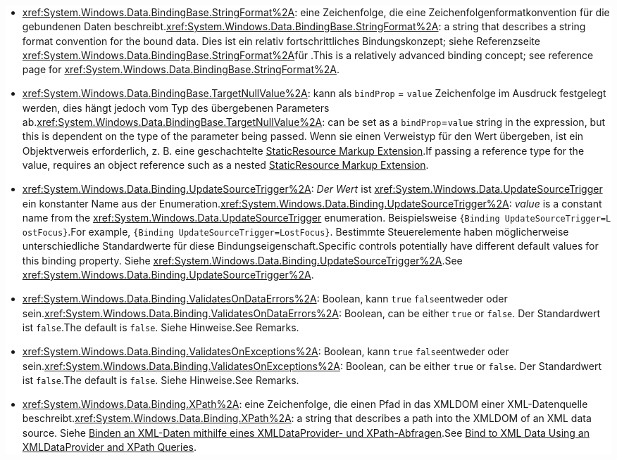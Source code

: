 - <span data-ttu-id="c4487-168"><xref:System.Windows.Data.BindingBase.StringFormat%2A>: eine Zeichenfolge, die eine Zeichenfolgenformatkonvention für die gebundenen Daten beschreibt.</span><span class="sxs-lookup"><span data-stu-id="c4487-168"><xref:System.Windows.Data.BindingBase.StringFormat%2A>: a string that describes a string format convention for the bound data.</span></span> <span data-ttu-id="c4487-169">Dies ist ein relativ fortschrittliches Bindungskonzept; siehe Referenzseite <xref:System.Windows.Data.BindingBase.StringFormat%2A>für .</span><span class="sxs-lookup"><span data-stu-id="c4487-169">This is a relatively advanced binding concept; see reference page for <xref:System.Windows.Data.BindingBase.StringFormat%2A>.</span></span>  
  
- <span data-ttu-id="c4487-170"><xref:System.Windows.Data.BindingBase.TargetNullValue%2A>: kann als `bindProp` = `value` Zeichenfolge im Ausdruck festgelegt werden, dies hängt jedoch vom Typ des übergebenen Parameters ab.</span><span class="sxs-lookup"><span data-stu-id="c4487-170"><xref:System.Windows.Data.BindingBase.TargetNullValue%2A>: can be set as a `bindProp`=`value` string in the expression, but this is dependent on the type of the parameter being passed.</span></span> <span data-ttu-id="c4487-171">Wenn sie einen Verweistyp für den Wert übergeben, ist ein Objektverweis erforderlich, z. B. eine geschachtelte [StaticResource Markup Extension](staticresource-markup-extension.md).</span><span class="sxs-lookup"><span data-stu-id="c4487-171">If passing a reference type for the value, requires an object reference such as a nested [StaticResource Markup Extension](staticresource-markup-extension.md).</span></span>  
  
- <span data-ttu-id="c4487-172"><xref:System.Windows.Data.Binding.UpdateSourceTrigger%2A>: *Der Wert* ist <xref:System.Windows.Data.UpdateSourceTrigger> ein konstanter Name aus der Enumeration.</span><span class="sxs-lookup"><span data-stu-id="c4487-172"><xref:System.Windows.Data.Binding.UpdateSourceTrigger%2A>: *value* is a constant name from the <xref:System.Windows.Data.UpdateSourceTrigger> enumeration.</span></span> <span data-ttu-id="c4487-173">Beispielsweise `{Binding UpdateSourceTrigger=LostFocus}`.</span><span class="sxs-lookup"><span data-stu-id="c4487-173">For example, `{Binding UpdateSourceTrigger=LostFocus}`.</span></span> <span data-ttu-id="c4487-174">Bestimmte Steuerelemente haben möglicherweise unterschiedliche Standardwerte für diese Bindungseigenschaft.</span><span class="sxs-lookup"><span data-stu-id="c4487-174">Specific controls potentially have different default values for this binding property.</span></span> <span data-ttu-id="c4487-175">Siehe <xref:System.Windows.Data.Binding.UpdateSourceTrigger%2A>.</span><span class="sxs-lookup"><span data-stu-id="c4487-175">See <xref:System.Windows.Data.Binding.UpdateSourceTrigger%2A>.</span></span>  
  
- <span data-ttu-id="c4487-176"><xref:System.Windows.Data.Binding.ValidatesOnDataErrors%2A>: Boolean, kann `true` `false`entweder oder sein.</span><span class="sxs-lookup"><span data-stu-id="c4487-176"><xref:System.Windows.Data.Binding.ValidatesOnDataErrors%2A>: Boolean, can be either `true` or `false`.</span></span> <span data-ttu-id="c4487-177">Der Standardwert ist `false`.</span><span class="sxs-lookup"><span data-stu-id="c4487-177">The default is `false`.</span></span> <span data-ttu-id="c4487-178">Siehe Hinweise.</span><span class="sxs-lookup"><span data-stu-id="c4487-178">See Remarks.</span></span>  
  
- <span data-ttu-id="c4487-179"><xref:System.Windows.Data.Binding.ValidatesOnExceptions%2A>: Boolean, kann `true` `false`entweder oder sein.</span><span class="sxs-lookup"><span data-stu-id="c4487-179"><xref:System.Windows.Data.Binding.ValidatesOnExceptions%2A>: Boolean, can be either `true` or `false`.</span></span> <span data-ttu-id="c4487-180">Der Standardwert ist `false`.</span><span class="sxs-lookup"><span data-stu-id="c4487-180">The default is `false`.</span></span> <span data-ttu-id="c4487-181">Siehe Hinweise.</span><span class="sxs-lookup"><span data-stu-id="c4487-181">See Remarks.</span></span>  
  
- <span data-ttu-id="c4487-182"><xref:System.Windows.Data.Binding.XPath%2A>: eine Zeichenfolge, die einen Pfad in das XMLDOM einer XML-Datenquelle beschreibt.</span><span class="sxs-lookup"><span data-stu-id="c4487-182"><xref:System.Windows.Data.Binding.XPath%2A>: a string that describes a path into the XMLDOM of an XML data source.</span></span> <span data-ttu-id="c4487-183">Siehe [Binden an XML-Daten mithilfe eines XMLDataProvider- und XPath-Abfragen](../data/how-to-bind-to-xml-data-using-an-xmldataprovider-and-xpath-queries.md).</span><span class="sxs-lookup"><span data-stu-id="c4487-183">See [Bind to XML Data Using an XMLDataProvider and XPath Queries](../data/how-to-bind-to-xml-data-using-an-xmldataprovider-and-xpath-queries.md).</span></span>  
  